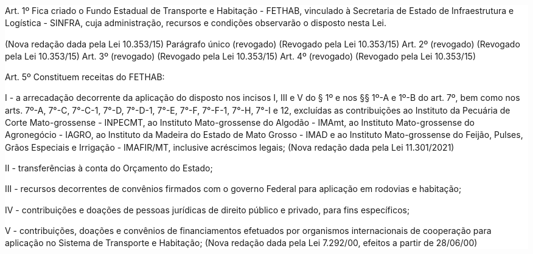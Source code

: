 Art. 1º 
Fica criado o 
Fundo Estadual 
de Transporte e Habitação - FETHAB, 
vinculado à 
Secretaria de Estado de 
Infraestrutura e Logística - SINFRA, 
cuja administração, 
recursos e condições 
observarão o disposto nesta Lei. 


(Nova redação dada pela Lei 10.353/15)
Parágrafo único (revogado) (Revogado pela Lei 
10.353/15)
Art. 2º (revogado) (Revogado pela Lei 10.353/15)
Art. 3º (revogado) (Revogado pela Lei 10.353/15)
Art. 4º (revogado) (Revogado pela Lei 10.353/15)

Art. 5º 
Constituem receitas do FETHAB:

I - a arrecadação 
decorrente da aplicação 
do disposto nos incisos 
I, III e V do § 1º e nos 
§§ 1º-A e 1º-B do art. 7º, 
bem  como nos 
arts. 7º-A, 7°-C, 7°-C-1, 
7°-D, 7°-D-1, 7°-E, 7°-F, 
7°-F-1, 7°-H, 7°-I e 12, 
excluídas as contribuições ao 
Instituto da Pecuária de Corte Mato-grossense - INPECMT, 
ao Instituto Mato-grossense do Algodão - IMAmt, ao 
Instituto Mato-grossense do Agronegócio - IAGRO, ao 
Instituto da Madeira do Estado de Mato Grosso - IMAD e 
ao Instituto Mato-grossense do Feijão, Pulses, Grãos 
Especiais e Irrigação - IMAFIR/MT, 
inclusive acréscimos legais; 
(Nova redação dada pela Lei 11.301/2021)

II - transferências à conta 
do Orçamento do Estado;

III - recursos decorrentes de convênios 
firmados com o governo Federal 
para aplicação em rodovias e habitação;

IV - contribuições e doações 
de pessoas jurídicas de 
direito público e privado, 
para fins específicos;

V - contribuições, doações e 
convênios de financiamentos 
efetuados por 
organismos internacionais de cooperação 
para aplicação no 
Sistema de Transporte e Habitação; 
(Nova redação dada pela Lei 7.292/00, efeitos a partir de 
28/06/00)
